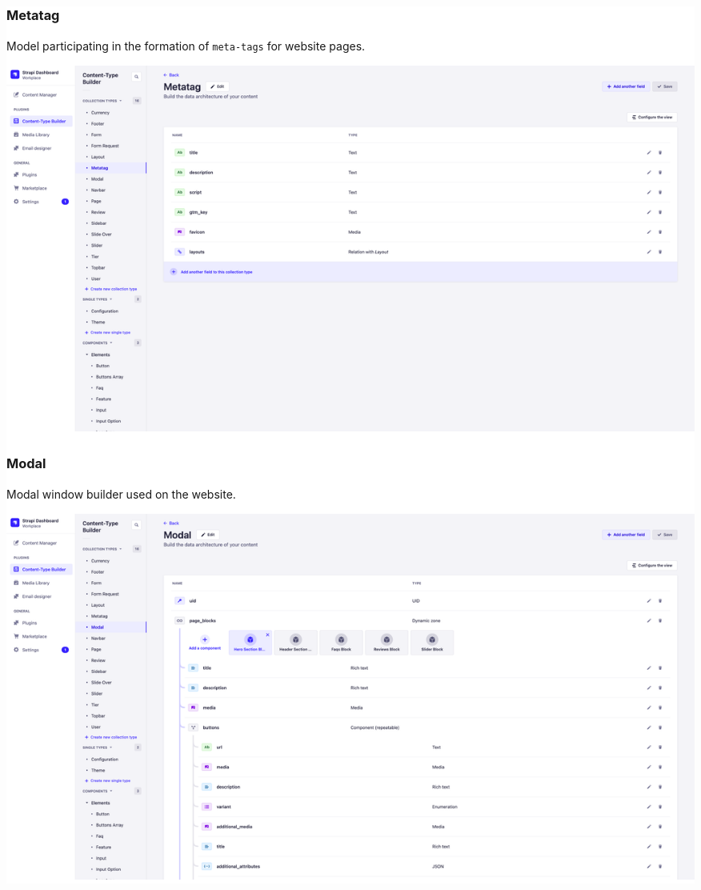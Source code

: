 ### Metatag

Model participating in the formation of `meta-tags` for website pages.

![Metatag model](./img/strapi-ct-metatag.png)

### Modal

Modal window builder used on the website.

![Modal model](./img/strapi-ct-modal.png)
